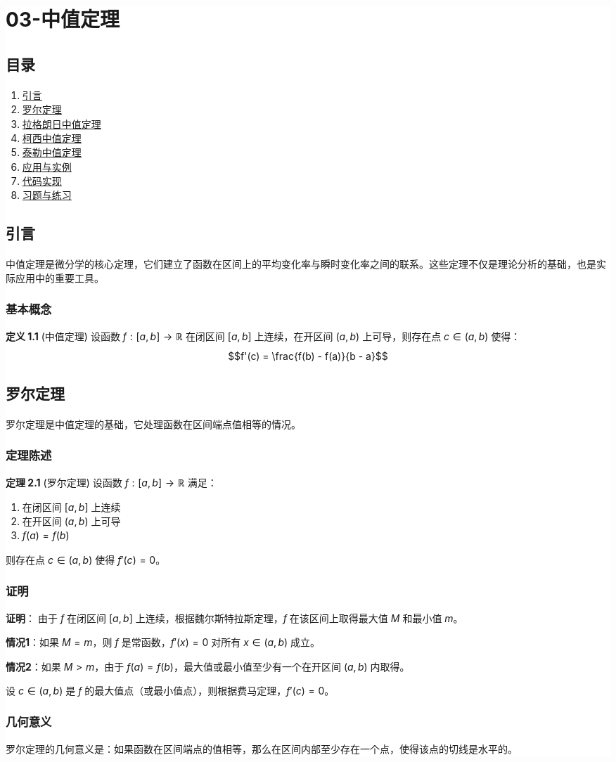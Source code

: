 # 03-中值定理

## 目录

1. [引言](#引言)
2. [罗尔定理](#罗尔定理)
3. [拉格朗日中值定理](#拉格朗日中值定理)
4. [柯西中值定理](#柯西中值定理)
5. [泰勒中值定理](#泰勒中值定理)
6. [应用与实例](#应用与实例)
7. [代码实现](#代码实现)
8. [习题与练习](#习题与练习)

## 引言

中值定理是微分学的核心定理，它们建立了函数在区间上的平均变化率与瞬时变化率之间的联系。这些定理不仅是理论分析的基础，也是实际应用中的重要工具。

### 基本概念

**定义 1.1** (中值定理)
设函数 $f: [a,b] \to \mathbb{R}$ 在闭区间 $[a,b]$ 上连续，在开区间 $(a,b)$ 上可导，则存在点 $c \in (a,b)$ 使得：
$$f'(c) = \frac{f(b) - f(a)}{b - a}$$

## 罗尔定理

罗尔定理是中值定理的基础，它处理函数在区间端点值相等的情况。

### 定理陈述

**定理 2.1** (罗尔定理)
设函数 $f: [a,b] \to \mathbb{R}$ 满足：
1. 在闭区间 $[a,b]$ 上连续
2. 在开区间 $(a,b)$ 上可导
3. $f(a) = f(b)$

则存在点 $c \in (a,b)$ 使得 $f'(c) = 0$。

### 证明

**证明**：
由于 $f$ 在闭区间 $[a,b]$ 上连续，根据魏尔斯特拉斯定理，$f$ 在该区间上取得最大值 $M$ 和最小值 $m$。

**情况1**：如果 $M = m$，则 $f$ 是常函数，$f'(x) = 0$ 对所有 $x \in (a,b)$ 成立。

**情况2**：如果 $M > m$，由于 $f(a) = f(b)$，最大值或最小值至少有一个在开区间 $(a,b)$ 内取得。

设 $c \in (a,b)$ 是 $f$ 的最大值点（或最小值点），则根据费马定理，$f'(c) = 0$。

### 几何意义

罗尔定理的几何意义是：如果函数在区间端点的值相等，那么在区间内部至少存在一个点，使得该点的切线是水平的。
